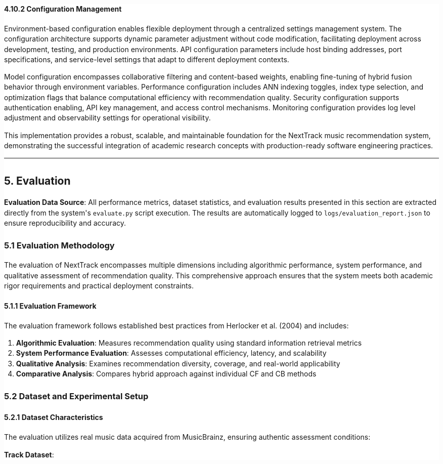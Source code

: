 #### 4.10.2 Configuration Management

Environment-based configuration enables flexible deployment through a centralized settings management system. The configuration architecture supports dynamic parameter adjustment without code modification, facilitating deployment across development, testing, and production environments. API configuration parameters include host binding addresses, port specifications, and service-level settings that adapt to different deployment contexts.

Model configuration encompasses collaborative filtering and content-based weights, enabling fine-tuning of hybrid fusion behavior through environment variables. Performance configuration includes ANN indexing toggles, index type selection, and optimization flags that balance computational efficiency with recommendation quality. Security configuration supports authentication enabling, API key management, and access control mechanisms. Monitoring configuration provides log level adjustment and observability settings for operational visibility.

This implementation provides a robust, scalable, and maintainable foundation for the NextTrack music recommendation system, demonstrating the successful integration of academic research concepts with production-ready software engineering practices.

---

## 5. Evaluation

**Evaluation Data Source**: All performance metrics, dataset statistics, and evaluation results presented in this section are extracted directly from the system's `evaluate.py` script execution. The results are automatically logged to `logs/evaluation_report.json` to ensure reproducibility and accuracy.

### 5.1 Evaluation Methodology

The evaluation of NextTrack encompasses multiple dimensions including algorithmic performance, system performance, and qualitative assessment of recommendation quality. This comprehensive approach ensures that the system meets both academic rigor requirements and practical deployment constraints.

#### 5.1.1 Evaluation Framework

The evaluation framework follows established best practices from Herlocker et al. (2004) and includes:

1. **Algorithmic Evaluation**: Measures recommendation quality using standard information retrieval metrics
2. **System Performance Evaluation**: Assesses computational efficiency, latency, and scalability
3. **Qualitative Analysis**: Examines recommendation diversity, coverage, and real-world applicability
4. **Comparative Analysis**: Compares hybrid approach against individual CF and CB methods

### 5.2 Dataset and Experimental Setup

#### 5.2.1 Dataset Characteristics

The evaluation utilizes real music data acquired from MusicBrainz, ensuring authentic assessment conditions:

**Track Dataset**:

